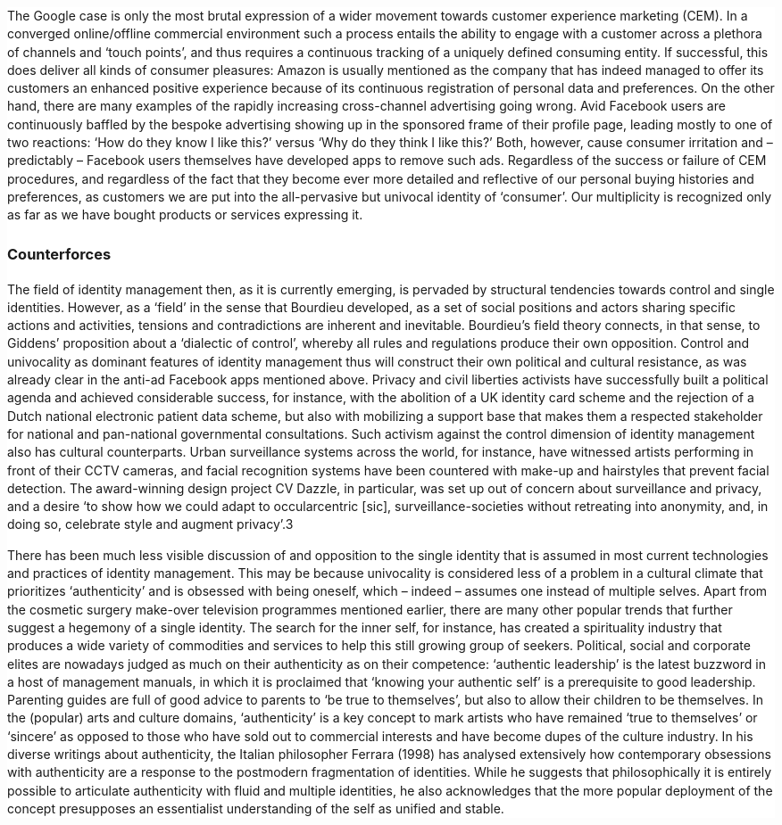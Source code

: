 <p>The Google case is only the most brutal expression of a wider movement towards customer experience marketing (CEM). In a converged online/offline commercial environment such a process entails the ability to engage with a customer across a plethora of channels and ‘touch points’, and thus requires a continuous tracking of a uniquely defined consuming entity. If successful, this does deliver all kinds of consumer pleasures: Amazon is usually mentioned as the company that has indeed managed to offer its customers an enhanced positive experience because of its continuous registration of personal data and preferences. On the other hand, there are many examples of the rapidly increasing cross-channel advertising going wrong. Avid Facebook users are continuously baffled by the bespoke advertising showing up in the sponsored frame of their profile page, leading mostly to one of two reactions: ‘How do they know I like this?’ versus ‘Why do they think I like this?’ Both, however, cause consumer irritation and – predictably – Facebook users themselves have developed apps to remove such ads. Regardless of the success or failure of CEM procedures, and regardless of the fact that they become ever more detailed and reflective of our personal buying histories and preferences, as customers we are put into the all-pervasive but univocal identity of ‘consumer’. Our multiplicity is recognized only as far as we have bought products or services expressing it. </p>
<h3 id="counterforces">Counterforces</h3>
<p>The field of identity management then, as it is currently emerging, is pervaded by structural tendencies towards control and single identities. However, as a ‘field’ in the sense that Bourdieu developed, as a set of social positions and actors sharing specific actions and activities, tensions and contradictions are inherent and inevitable. Bourdieu’s field theory connects, in that sense, to Giddens’ proposition about a ‘dialectic of control’, whereby all rules and regulations produce their own opposition. Control and univocality as dominant features of identity management thus will construct their own political and cultural resistance, as was already clear in the anti-ad Facebook apps mentioned above. Privacy and civil liberties activists have successfully built a political agenda and achieved considerable success, for instance, with the abolition of a UK identity card scheme and the rejection of a Dutch national electronic patient data scheme, but also with mobilizing a support base that makes them a respected stakeholder for national and pan-national governmental consultations. Such activism against the control dimension of identity management also has cultural counterparts. Urban surveillance systems across the world, for instance, have witnessed artists performing in front of their CCTV cameras, and facial recognition systems have been countered with make-up and hairstyles that prevent facial detection. The award-winning design project CV Dazzle, in particular, was set up out of concern about surveillance and privacy, and a desire ‘to show how we could adapt to occularcentric [sic], surveillance-societies without retreating into anonymity, and, in doing so, celebrate style and augment privacy’.3 </p>
<p>There has been much less visible discussion of and opposition to the single identity that is assumed in most current technologies and practices of identity management. This may be because univocality is considered less of a problem in a cultural climate that prioritizes ‘authenticity’ and is obsessed with being oneself, which – indeed – assumes one instead of multiple selves. Apart from the cosmetic surgery make-over television programmes mentioned earlier, there are many other popular trends that further suggest a hegemony of a single identity. The search for the inner self, for instance, has created a spirituality industry that produces a wide variety of commodities and services to help this still growing group of seekers. Political, social and corporate elites are nowadays judged as much on their authenticity as on their competence: ‘authentic leadership’ is the latest buzzword in a host of management manuals, in which it is proclaimed that ‘knowing your authentic self’ is a prerequisite to good leadership. Parenting guides are full of good advice to parents to ‘be true to themselves’, but also to allow their children to be themselves. In the (popular) arts and culture domains, ‘authenticity’ is a key concept to mark artists who have remained ‘true to themselves’ or ‘sincere’ as opposed to those who have sold out to commercial interests and have become dupes of the culture industry. In his diverse writings about authenticity, the Italian philosopher Ferrara (1998) has analysed extensively how contemporary obsessions with authenticity are a response to the postmodern fragmentation of identities. While he suggests that philosophically it is entirely possible to articulate authenticity with fluid and multiple identities, he also acknowledges that the more popular deployment of the concept presupposes an essentialist understanding of the self as unified and stable. </p>